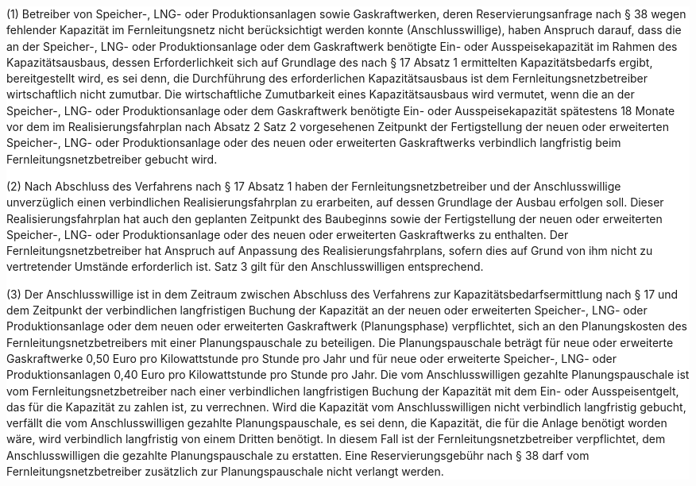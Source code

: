 (1) Betreiber von Speicher-, LNG- oder Produktionsanlagen sowie
Gaskraftwerken, deren Reservierungsanfrage nach § 38 wegen fehlender
Kapazität im Fernleitungsnetz nicht berücksichtigt werden konnte
(Anschlusswillige), haben Anspruch darauf, dass die an der Speicher-,
LNG- oder Produktionsanlage oder dem Gaskraftwerk benötigte Ein- oder
Ausspeisekapazität im Rahmen des Kapazitätsausbaus, dessen
Erforderlichkeit sich auf Grundlage des nach § 17 Absatz 1 ermittelten
Kapazitätsbedarfs ergibt, bereitgestellt wird, es sei denn, die
Durchführung des erforderlichen Kapazitätsausbaus ist dem
Fernleitungsnetzbetreiber wirtschaftlich nicht zumutbar. Die
wirtschaftliche Zumutbarkeit eines Kapazitätsausbaus wird vermutet,
wenn die an der Speicher-, LNG- oder Produktionsanlage oder dem
Gaskraftwerk benötigte Ein- oder Ausspeisekapazität spätestens 18
Monate vor dem im Realisierungsfahrplan nach Absatz 2 Satz 2
vorgesehenen Zeitpunkt der Fertigstellung der neuen oder erweiterten
Speicher-, LNG- oder Produktionsanlage oder des neuen oder erweiterten
Gaskraftwerks verbindlich langfristig beim Fernleitungsnetzbetreiber
gebucht wird.

(2) Nach Abschluss des Verfahrens nach § 17 Absatz 1 haben der
Fernleitungsnetzbetreiber und der Anschlusswillige unverzüglich einen
verbindlichen Realisierungsfahrplan zu erarbeiten, auf dessen
Grundlage der Ausbau erfolgen soll. Dieser Realisierungsfahrplan hat
auch den geplanten Zeitpunkt des Baubeginns sowie der Fertigstellung
der neuen oder erweiterten Speicher-, LNG- oder Produktionsanlage oder
des neuen oder erweiterten Gaskraftwerks zu enthalten. Der
Fernleitungsnetzbetreiber hat Anspruch auf Anpassung des
Realisierungsfahrplans, sofern dies auf Grund von ihm nicht zu
vertretender Umstände erforderlich ist. Satz 3 gilt für den
Anschlusswilligen entsprechend.

(3) Der Anschlusswillige ist in dem Zeitraum zwischen Abschluss des
Verfahrens zur Kapazitätsbedarfsermittlung nach § 17 und dem Zeitpunkt
der verbindlichen langfristigen Buchung der Kapazität an der neuen
oder erweiterten Speicher-, LNG- oder Produktionsanlage oder dem neuen
oder erweiterten Gaskraftwerk (Planungsphase) verpflichtet, sich an
den Planungskosten des Fernleitungsnetzbetreibers mit einer
Planungspauschale zu beteiligen. Die Planungspauschale beträgt für
neue oder erweiterte Gaskraftwerke 0,50 Euro pro Kilowattstunde pro
Stunde pro Jahr und für neue oder erweiterte Speicher-, LNG- oder
Produktionsanlagen 0,40 Euro pro Kilowattstunde pro Stunde pro Jahr.
Die vom Anschlusswilligen gezahlte Planungspauschale ist vom
Fernleitungsnetzbetreiber nach einer verbindlichen langfristigen
Buchung der Kapazität mit dem Ein- oder Ausspeisentgelt, das für die
Kapazität zu zahlen ist, zu verrechnen. Wird die Kapazität vom
Anschlusswilligen nicht verbindlich langfristig gebucht, verfällt die
vom Anschlusswilligen gezahlte Planungspauschale, es sei denn, die
Kapazität, die für die Anlage benötigt worden wäre, wird verbindlich
langfristig von einem Dritten benötigt. In diesem Fall ist der
Fernleitungsnetzbetreiber verpflichtet, dem Anschlusswilligen die
gezahlte Planungspauschale zu erstatten. Eine Reservierungsgebühr nach
§ 38 darf vom Fernleitungsnetzbetreiber zusätzlich zur
Planungspauschale nicht verlangt werden.
